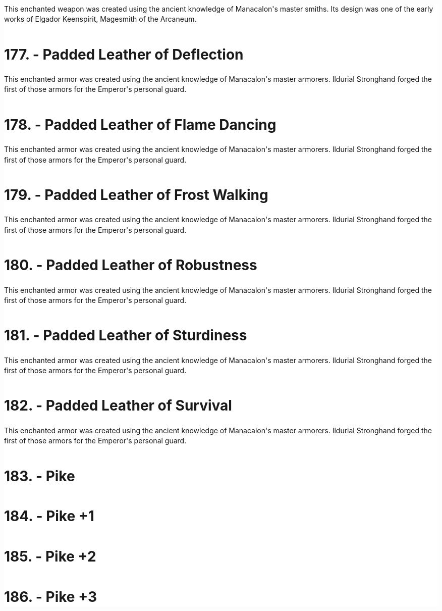 This enchanted weapon was created using the ancient knowledge of Manacalon's master smiths. Its design was one of the early works of Elgador Keenspirit, Magesmith of the Arcaneum.

# 177. - Padded Leather of Deflection

This enchanted armor was created using the ancient knowledge of Manacalon's master armorers. Ildurial Stronghand forged the first of those armors for the Emperor's personal guard.

# 178. - Padded Leather of Flame Dancing

This enchanted armor was created using the ancient knowledge of Manacalon's master armorers. Ildurial Stronghand forged the first of those armors for the Emperor's personal guard.

# 179. - Padded Leather of Frost Walking

This enchanted armor was created using the ancient knowledge of Manacalon's master armorers. Ildurial Stronghand forged the first of those armors for the Emperor's personal guard.

# 180. - Padded Leather of Robustness

This enchanted armor was created using the ancient knowledge of Manacalon's master armorers. Ildurial Stronghand forged the first of those armors for the Emperor's personal guard.

# 181. - Padded Leather of Sturdiness

This enchanted armor was created using the ancient knowledge of Manacalon's master armorers. Ildurial Stronghand forged the first of those armors for the Emperor's personal guard.

# 182. - Padded Leather of Survival

This enchanted armor was created using the ancient knowledge of Manacalon's master armorers. Ildurial Stronghand forged the first of those armors for the Emperor's personal guard.

# 183. - Pike



# 184. - Pike +1



# 185. - Pike +2



# 186. - Pike +3
